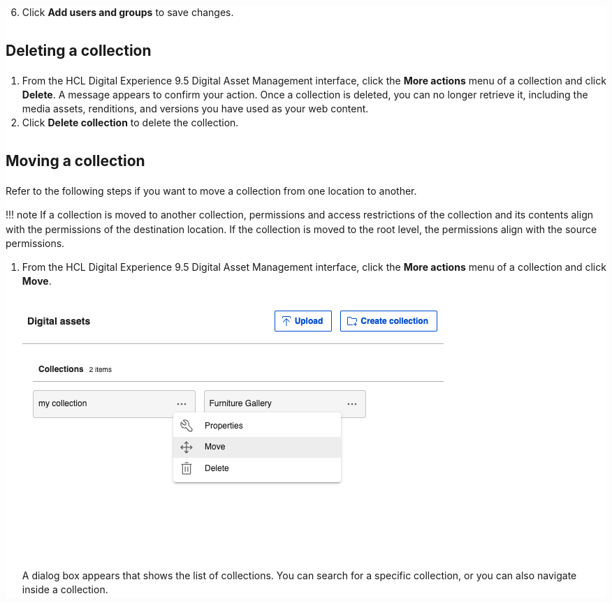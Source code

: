 6. Click **Add users and groups** to save changes.

## Deleting a collection

1. From the HCL Digital Experience 9.5 Digital Asset Management interface, click the **More actions** menu of a collection and click **Delete**.
A message appears to confirm your action. Once a collection is deleted, you can no longer retrieve it, including the media assets, renditions, and versions you have used as your web content.
3. Click **Delete collection** to delete the collection.

## Moving a collection

Refer to the following steps if you want to move a collection from one location to another.

!!! note 
    If a collection is moved to another collection, permissions and access restrictions of the collection and its contents align with the permissions of the destination location. If the collection is moved to the root level, the permissions align with the source permissions. 

1. From the HCL Digital Experience 9.5 Digital Asset Management interface, click the **More actions** menu of a collection and click **Move**.

    ![Move collection option](../../../../images/Move_collection_option.png)

    A dialog box appears that shows the list of collections. You can search for a specific collection, or you can also navigate inside a collection.
